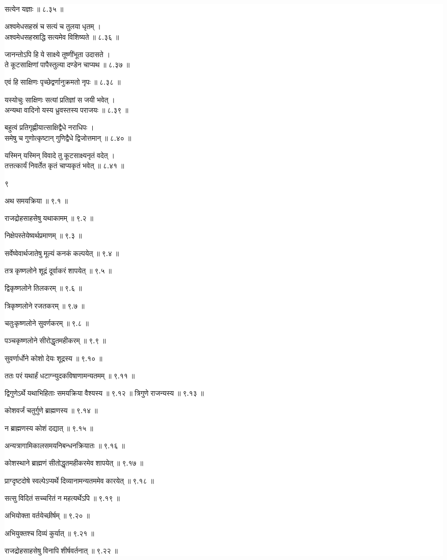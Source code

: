 सत्येन यज्ञाः ॥ ८.३५ ॥

अश्वमेधसहस्रं च सत्यं च तुलया धृतम्  ।  
अश्वमेधसहस्राद्धि सत्यमेव विशिष्यते  ॥ ८.३६ ॥

जानन्तोऽपि हि ये साक्ष्ये तूष्णींभूता उदासते  ।  
ते कूटसाक्षिणां पापैस्तुल्या दण्डेन चाप्यथ  ॥ ८.३७ ॥

एवं हि साक्षिणः पृच्छेद्वर्णानुक्रमतो नृपः  ॥ ८.३८ ॥

यस्योचुः साक्षिणः सत्यां प्रतिज्ञां स जयी भवेत् ।  
अन्यथा वादिनो यस्य ध्रुवस्तस्य पराजयः  ॥ ८.३९ ॥

बहुत्वं प्रतिगृह्णीयात्साक्षिद्वैधे नराधिपः  ।  
समेषु च गुणोत्कृष्टान् गुणिद्वैधे द्विजोत्तमान्  ॥ ८.४० ॥

यस्मिन् यस्मिन् विवादे तु कूटसाक्ष्यनृतं वदेत् ।  
तत्तत्कार्यं निवर्तेत कृतं चाप्यकृतं भवेत् ॥ ८.४१ ॥



९

अथ समयक्रिया ॥ ९.१ ॥

राजद्रोहसाहसेषु यथाकामम् ॥ ९.२ ॥

निक्षेपस्तेयेष्वर्थप्रमाणम् ॥ ९.३ ॥

सर्वेष्वेवार्थजातेषु मूल्यं कनकं कल्पयेत् ॥ ९.४ ॥

तत्र कृष्णलोने शूद्रं दूर्वाकरं शापयेत् ॥ ९.५ ॥

द्विकृष्णलोने तिलकरम् ॥ ९.६ ॥

त्रिकृष्णलोने रजतकरम् ॥ ९.७ ॥

चतुःकृष्णलोने सुवर्णकरम् ॥ ९.८ ॥

पञ्चकृष्णलोने सीरोद्धृतमहीकरम् ॥ ९.९ ॥

सुवर्णार्धोने कोशो देयः शूद्रस्य ॥ ९.१० ॥

ततः परं यथार्हं धटाग्न्युदकविषाणामन्यतमम् ॥ ९.११ ॥

द्विगुणेऽर्थे यथाभिहिताः समयक्रिया वैश्यस्य ॥ ९.१२ ॥
त्रिगुणे राजन्यस्य ॥ ९.१३ ॥

कोशवर्जं चतुर्गुणे ब्राह्मणस्य ॥ ९.१४ ॥

न ब्राह्मणस्य कोशं दद्यात् ॥ ९.१५ ॥

अन्यत्रागामिकालसमयनिबन्धनक्रियातः ॥ ९.१६ ॥

कोशस्थाने ब्राह्मणं सीतोद्धृतमहीकरमेव शापयेत् ॥ ९.१७ ॥

प्राग्दृष्टदोषे स्वल्पेऽप्यर्थे दिव्यानामन्यतममेव कारयेत् ॥ ९.१८ ॥

सत्सु विदितं सच्चरितं न महत्यर्थेऽपि ॥ ९.१९ ॥

अभियोक्ता वर्तयेच्छीर्षम् ॥ ९.२० ॥

अभियुक्तश्च दिव्यं कुर्यात् ॥ ९.२१ ॥

राजद्रोहसाहसेषु विनापि शीर्षवर्तनात् ॥ ९.२२ ॥

